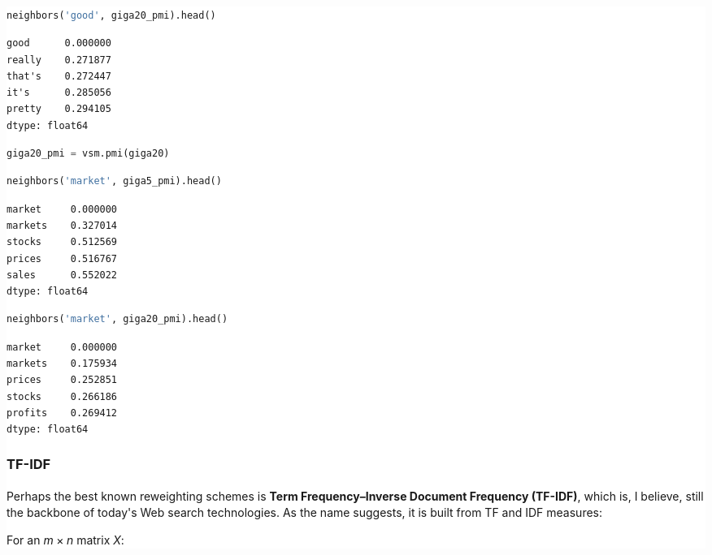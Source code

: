


```python
neighbors('good', giga20_pmi).head()
```




    good      0.000000
    really    0.271877
    that's    0.272447
    it's      0.285056
    pretty    0.294105
    dtype: float64




```python
giga20_pmi = vsm.pmi(giga20)
```


```python
neighbors('market', giga5_pmi).head()
```




    market     0.000000
    markets    0.327014
    stocks     0.512569
    prices     0.516767
    sales      0.552022
    dtype: float64




```python
neighbors('market', giga20_pmi).head()
```




    market     0.000000
    markets    0.175934
    prices     0.252851
    stocks     0.266186
    profits    0.269412
    dtype: float64



### TF-IDF

Perhaps the best known reweighting schemes is __Term Frequency–Inverse Document Frequency (TF-IDF)__, which is, I believe, still the backbone of today's Web search technologies. As the name suggests, it is built from TF and IDF measures:

For an $m \times n$ matrix $X$:
